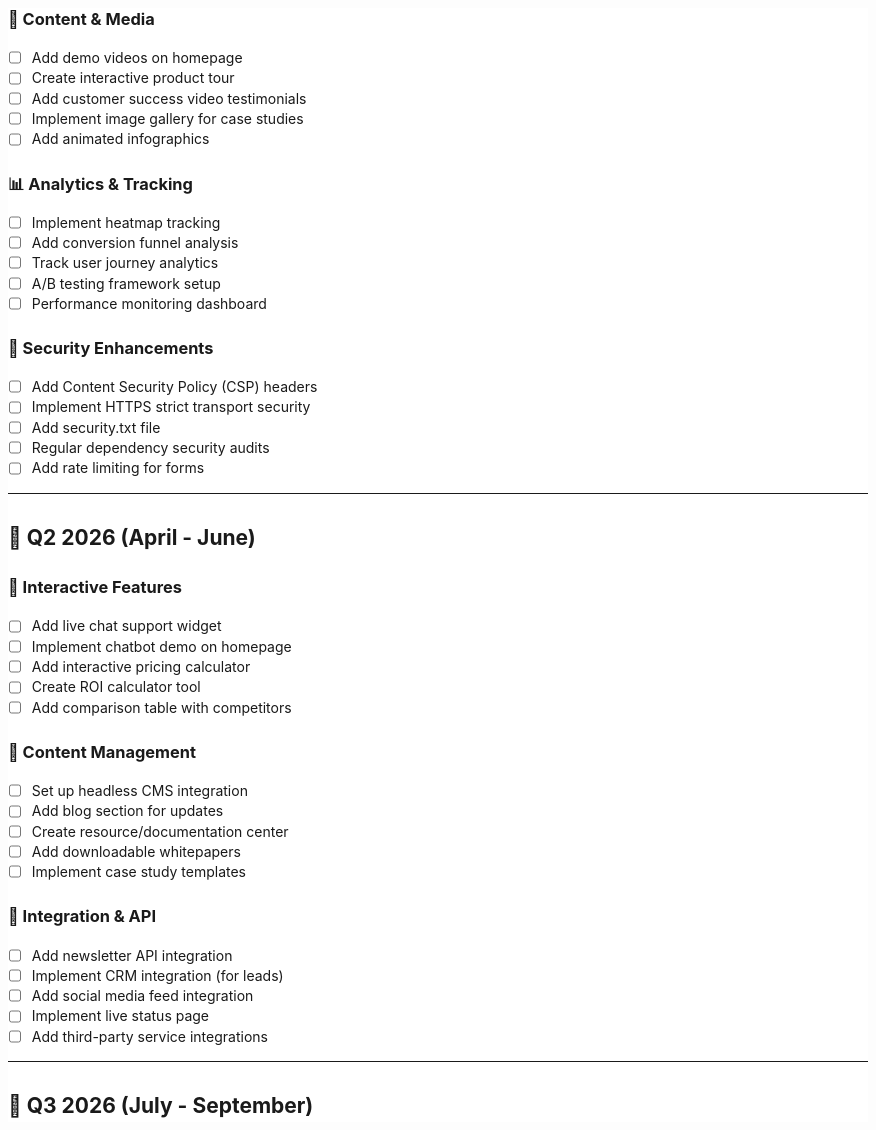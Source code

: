### 🎥 Content & Media
- [ ] Add demo videos on homepage
- [ ] Create interactive product tour
- [ ] Add customer success video testimonials
- [ ] Implement image gallery for case studies
- [ ] Add animated infographics

### 📊 Analytics & Tracking
- [ ] Implement heatmap tracking
- [ ] Add conversion funnel analysis
- [ ] Track user journey analytics
- [ ] A/B testing framework setup
- [ ] Performance monitoring dashboard

### 🔐 Security Enhancements
- [ ] Add Content Security Policy (CSP) headers
- [ ] Implement HTTPS strict transport security
- [ ] Add security.txt file
- [ ] Regular dependency security audits
- [ ] Add rate limiting for forms

---

## 📅 Q2 2026 (April - June)

### 🎯 Interactive Features
- [ ] Add live chat support widget
- [ ] Implement chatbot demo on homepage
- [ ] Add interactive pricing calculator
- [ ] Create ROI calculator tool
- [ ] Add comparison table with competitors

### 📝 Content Management
- [ ] Set up headless CMS integration
- [ ] Add blog section for updates
- [ ] Create resource/documentation center
- [ ] Add downloadable whitepapers
- [ ] Implement case study templates

### 🔄 Integration & API
- [ ] Add newsletter API integration
- [ ] Implement CRM integration (for leads)
- [ ] Add social media feed integration
- [ ] Implement live status page
- [ ] Add third-party service integrations

---

## 📅 Q3 2026 (July - September)
